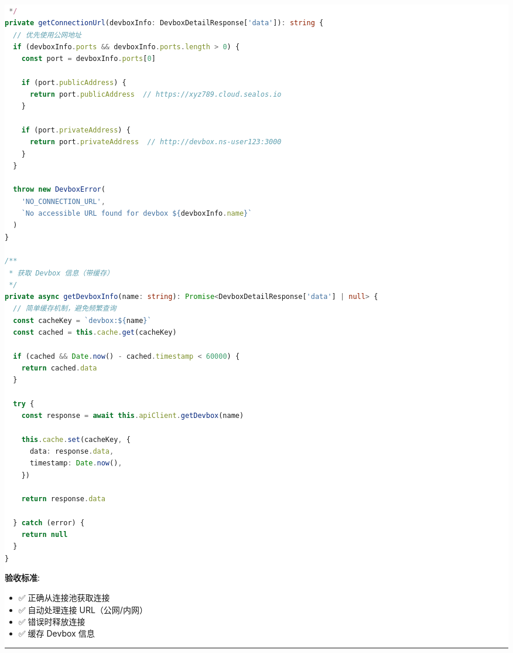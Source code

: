 ```typescript
 */
private getConnectionUrl(devboxInfo: DevboxDetailResponse['data']): string {
  // 优先使用公网地址
  if (devboxInfo.ports && devboxInfo.ports.length > 0) {
    const port = devboxInfo.ports[0]
    
    if (port.publicAddress) {
      return port.publicAddress  // https://xyz789.cloud.sealos.io
    }
    
    if (port.privateAddress) {
      return port.privateAddress  // http://devbox.ns-user123:3000
    }
  }
  
  throw new DevboxError(
    'NO_CONNECTION_URL',
    `No accessible URL found for devbox ${devboxInfo.name}`
  )
}

/**
 * 获取 Devbox 信息（带缓存）
 */
private async getDevboxInfo(name: string): Promise<DevboxDetailResponse['data'] | null> {
  // 简单缓存机制，避免频繁查询
  const cacheKey = `devbox:${name}`
  const cached = this.cache.get(cacheKey)
  
  if (cached && Date.now() - cached.timestamp < 60000) {
    return cached.data
  }
  
  try {
    const response = await this.apiClient.getDevbox(name)
    
    this.cache.set(cacheKey, {
      data: response.data,
      timestamp: Date.now(),
    })
    
    return response.data
    
  } catch (error) {
    return null
  }
}
```

**验收标准**:
- ✅ 正确从连接池获取连接
- ✅ 自动处理连接 URL（公网/内网）
- ✅ 错误时释放连接
- ✅ 缓存 Devbox 信息

---